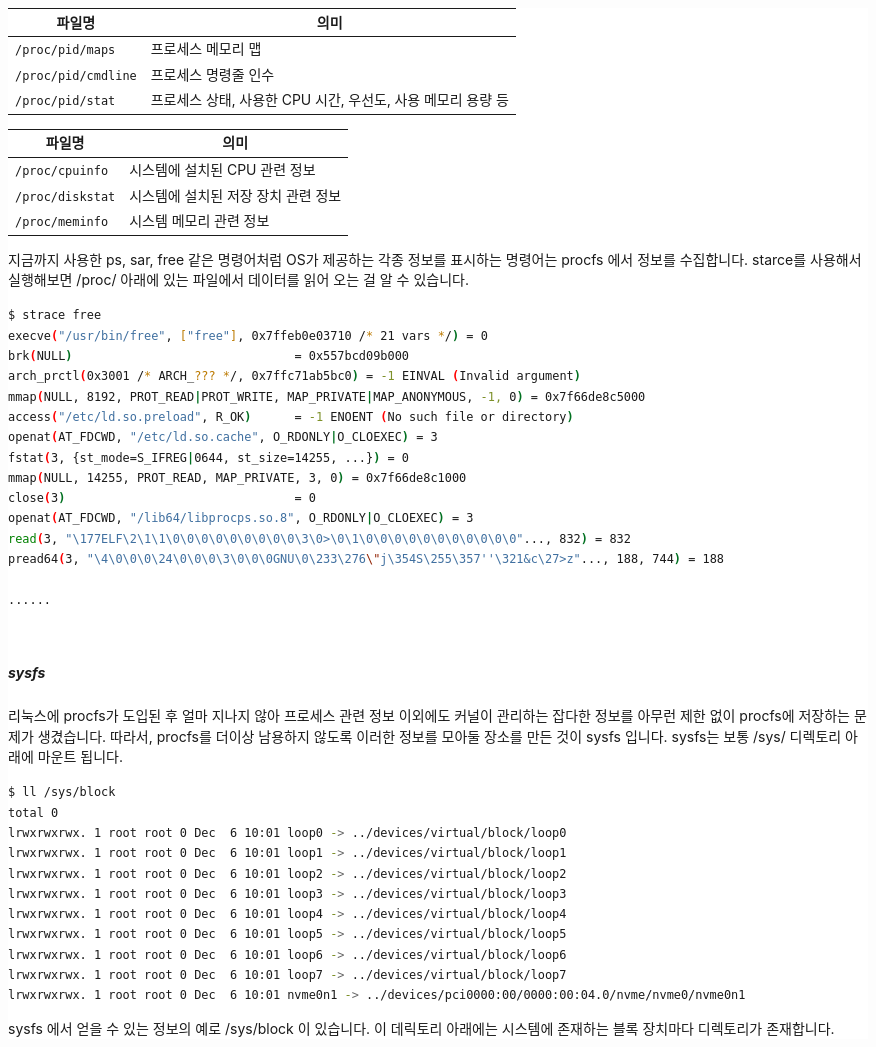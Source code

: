 | 파일명                 | 의미                                      |
|----------------------|------------------------------------------|
| `/proc/pid/maps`     | 프로세스 메모리 맵                       |
| `/proc/pid/cmdline`  | 프로세스 명령줄 인수                      |
| `/proc/pid/stat`     | 프로세스 상태, 사용한 CPU 시간, 우선도, 사용 메모리 용량 등 |


| 파일명                 | 의미                               |
|----------------------|------------------------------------------|
| `/proc/cpuinfo`      | 시스템에 설치된 CPU 관련 정보           |
| `/proc/diskstat`     | 시스템에 설치된 저장 장치 관련 정보        |
| `/proc/meminfo`      | 시스템 메모리 관련 정보                 |

지금까지 사용한 ps, sar, free 같은 명령어처럼 OS가 제공하는 각종 정보를 표시하는 명령어는 procfs 에서 정보를 수집합니다. starce를 사용해서 실행해보면 /proc/ 아래에 있는 파일에서 데이터를 읽어 오는 걸 알 수 있습니다.  

```bash
$ strace free
execve("/usr/bin/free", ["free"], 0x7ffeb0e03710 /* 21 vars */) = 0
brk(NULL)                               = 0x557bcd09b000
arch_prctl(0x3001 /* ARCH_??? */, 0x7ffc71ab5bc0) = -1 EINVAL (Invalid argument)
mmap(NULL, 8192, PROT_READ|PROT_WRITE, MAP_PRIVATE|MAP_ANONYMOUS, -1, 0) = 0x7f66de8c5000
access("/etc/ld.so.preload", R_OK)      = -1 ENOENT (No such file or directory)
openat(AT_FDCWD, "/etc/ld.so.cache", O_RDONLY|O_CLOEXEC) = 3
fstat(3, {st_mode=S_IFREG|0644, st_size=14255, ...}) = 0
mmap(NULL, 14255, PROT_READ, MAP_PRIVATE, 3, 0) = 0x7f66de8c1000
close(3)                                = 0
openat(AT_FDCWD, "/lib64/libprocps.so.8", O_RDONLY|O_CLOEXEC) = 3
read(3, "\177ELF\2\1\1\0\0\0\0\0\0\0\0\0\3\0>\0\1\0\0\0\0\0\0\0\0\0\0\0"..., 832) = 832
pread64(3, "\4\0\0\0\24\0\0\0\3\0\0\0GNU\0\233\276\"j\354S\255\357''\321&c\27>z"..., 188, 744) = 188

......
```

<br>

##### sysfs
리눅스에 procfs가 도입된 후 얼마 지나지 않아 프로세스 관련 정보 이외에도 커널이 관리하는 잡다한 정보를 아무런 제한 없이 procfs에 저장하는 문제가 생겼습니다. 
따라서, procfs를 더이상 남용하지 않도록 이러한 정보를 모아둘 장소를 만든 것이 sysfs 입니다. sysfs는 보통 /sys/ 디렉토리 아래에 마운트 됩니다.  


```bash
$ ll /sys/block
total 0
lrwxrwxrwx. 1 root root 0 Dec  6 10:01 loop0 -> ../devices/virtual/block/loop0
lrwxrwxrwx. 1 root root 0 Dec  6 10:01 loop1 -> ../devices/virtual/block/loop1
lrwxrwxrwx. 1 root root 0 Dec  6 10:01 loop2 -> ../devices/virtual/block/loop2
lrwxrwxrwx. 1 root root 0 Dec  6 10:01 loop3 -> ../devices/virtual/block/loop3
lrwxrwxrwx. 1 root root 0 Dec  6 10:01 loop4 -> ../devices/virtual/block/loop4
lrwxrwxrwx. 1 root root 0 Dec  6 10:01 loop5 -> ../devices/virtual/block/loop5
lrwxrwxrwx. 1 root root 0 Dec  6 10:01 loop6 -> ../devices/virtual/block/loop6
lrwxrwxrwx. 1 root root 0 Dec  6 10:01 loop7 -> ../devices/virtual/block/loop7
lrwxrwxrwx. 1 root root 0 Dec  6 10:01 nvme0n1 -> ../devices/pci0000:00/0000:00:04.0/nvme/nvme0/nvme0n1
```
sysfs 에서 얻을 수 있는 정보의 예로 /sys/block 이 있습니다. 이 데릭토리 아래에는 시스템에 존재하는 블록 장치마다 디렉토리가 존재합니다.
